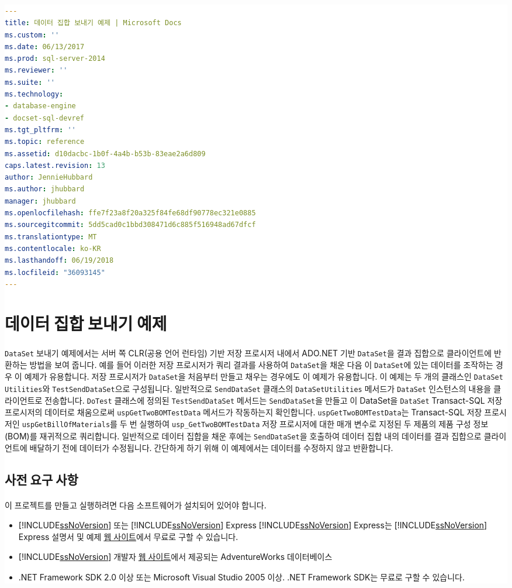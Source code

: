 ```yaml
---
title: 데이터 집합 보내기 예제 | Microsoft Docs
ms.custom: ''
ms.date: 06/13/2017
ms.prod: sql-server-2014
ms.reviewer: ''
ms.suite: ''
ms.technology:
- database-engine
- docset-sql-devref
ms.tgt_pltfrm: ''
ms.topic: reference
ms.assetid: d10dacbc-1b0f-4a4b-b53b-83eae2a6d809
caps.latest.revision: 13
author: JennieHubbard
ms.author: jhubbard
manager: jhubbard
ms.openlocfilehash: ffe7f23a8f20a325f84fe68df90778ec321e0885
ms.sourcegitcommit: 5dd5cad0c1bbd308471d6c885f516948ad67dfcf
ms.translationtype: MT
ms.contentlocale: ko-KR
ms.lasthandoff: 06/19/2018
ms.locfileid: "36093145"
---
```

# <a name="send-dataset-sample"></a>데이터 집합 보내기 예제
  `DataSet` 보내기 예제에서는 서버 쪽 CLR(공용 언어 런타임) 기반 저장 프로시저 내에서 ADO.NET 기반 `DataSet`을 결과 집합으로 클라이언트에 반환하는 방법을 보여 줍니다. 예를 들어 이러한 저장 프로시저가 쿼리 결과를 사용하여 `DataSet`을 채운 다음 이 `DataSet`에 있는 데이터를 조작하는 경우 이 예제가 유용합니다. 저장 프로시저가 `DataSet`을 처음부터 만들고 채우는 경우에도 이 예제가 유용합니다. 이 예제는 두 개의 클래스인 `DataSetUtilities`와 `TestSendDataSet`으로 구성됩니다. 일반적으로 `SendDataSet` 클래스의 `DataSetUtilities` 메서드가 `DataSet` 인스턴스의 내용을 클라이언트로 전송합니다. `DoTest` 클래스에 정의된 `TestSendDataSet` 메서드는 `SendDataSet`을 만들고 이 DataSet을 `DataSet` Transact-SQL 저장 프로시저의 데이터로 채움으로써 `uspGetTwoBOMTestData` 메서드가 작동하는지 확인합니다. `uspGetTwoBOMTestData`는 Transact-SQL 저장 프로시저인 `uspGetBillOfMaterials`를 두 번 실행하여 `usp_GetTwoBOMTestData` 저장 프로시저에 대한 매개 변수로 지정된 두 제품의 제품 구성 정보(BOM)를 재귀적으로 쿼리합니다. 일반적으로 데이터 집합을 채운 후에는 `SendDataSet`을 호출하여 데이터 집합 내의 데이터를 결과 집합으로 클라이언트에 배달하기 전에 데이터가 수정됩니다. 간단하게 하기 위해 이 예제에서는 데이터를 수정하지 않고 반환합니다.  
  
## <a name="prerequisites"></a>사전 요구 사항  
 이 프로젝트를 만들고 실행하려면 다음 소프트웨어가 설치되어 있어야 합니다.  
  
-   [!INCLUDE[ssNoVersion](../../includes/ssnoversion-md.md)] 또는 [!INCLUDE[ssNoVersion](../../includes/ssnoversion-md.md)] Express [!INCLUDE[ssNoVersion](../../includes/ssnoversion-md.md)] Express는 [!INCLUDE[ssNoVersion](../../includes/ssnoversion-md.md)] Express 설명서 및 예제 [웹 사이트](http://go.microsoft.com/fwlink/?LinkId=31046)에서 무료로 구할 수 있습니다.  
  
-   [!INCLUDE[ssNoVersion](../../includes/ssnoversion-md.md)] 개발자 [웹 사이트](http://go.microsoft.com/fwlink/?linkid=62796)에서 제공되는 AdventureWorks 데이터베이스  
  
-   .NET Framework SDK 2.0 이상 또는 Microsoft Visual Studio 2005 이상. .NET Framework SDK는 무료로 구할 수 있습니다.  
  